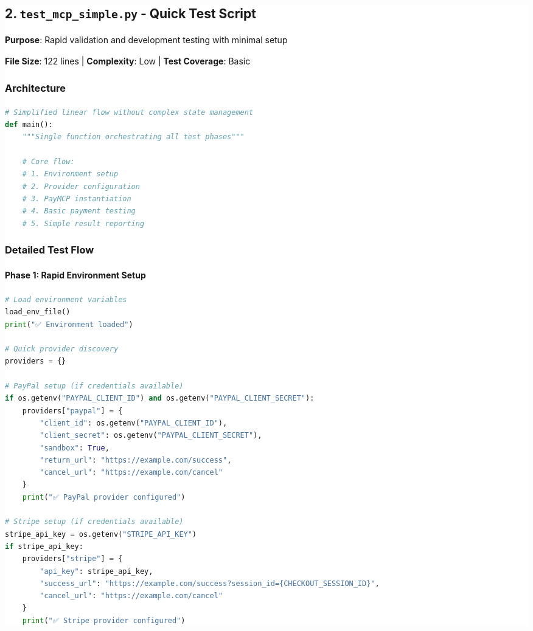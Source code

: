 
## 2. `test_mcp_simple.py` - Quick Test Script  

**Purpose**: Rapid validation and development testing with minimal setup

**File Size**: 122 lines | **Complexity**: Low | **Test Coverage**: Basic

### Architecture

```python
# Simplified linear flow without complex state management
def main():
    """Single function orchestrating all test phases"""
    
    # Core flow:
    # 1. Environment setup
    # 2. Provider configuration  
    # 3. PayMCP instantiation
    # 4. Basic payment testing
    # 5. Simple result reporting
```

### Detailed Test Flow

#### Phase 1: Rapid Environment Setup
```python
# Load environment variables
load_env_file()
print("✅ Environment loaded")

# Quick provider discovery
providers = {}

# PayPal setup (if credentials available)
if os.getenv("PAYPAL_CLIENT_ID") and os.getenv("PAYPAL_CLIENT_SECRET"):
    providers["paypal"] = {
        "client_id": os.getenv("PAYPAL_CLIENT_ID"),
        "client_secret": os.getenv("PAYPAL_CLIENT_SECRET"),
        "sandbox": True,
        "return_url": "https://example.com/success",
        "cancel_url": "https://example.com/cancel"
    }
    print("✅ PayPal provider configured")

# Stripe setup (if credentials available)
stripe_api_key = os.getenv("STRIPE_API_KEY")
if stripe_api_key:
    providers["stripe"] = {
        "api_key": stripe_api_key,
        "success_url": "https://example.com/success?session_id={CHECKOUT_SESSION_ID}",
        "cancel_url": "https://example.com/cancel"
    }
    print("✅ Stripe provider configured")
```
